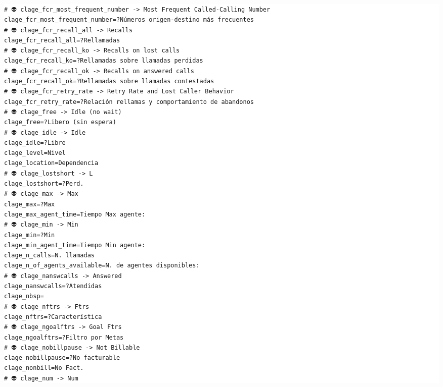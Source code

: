     # 👽 clage_fcr_most_frequent_number -> Most Frequent Called-Calling Number
    clage_fcr_most_frequent_number=?Números origen-destino más frecuentes
    # 👽 clage_fcr_recall_all -> Recalls
    clage_fcr_recall_all=?Rellamadas
    # 👽 clage_fcr_recall_ko -> Recalls on lost calls
    clage_fcr_recall_ko=?Rellamadas sobre llamadas perdidas
    # 👽 clage_fcr_recall_ok -> Recalls on answered calls
    clage_fcr_recall_ok=?Rellamadas sobre llamadas contestadas
    # 👽 clage_fcr_retry_rate -> Retry Rate and Lost Caller Behavior
    clage_fcr_retry_rate=?Relación rellamas y comportamiento de abandonos
    # 👽 clage_free -> Idle (no wait)
    clage_free=?Libero (sin espera)
    # 👽 clage_idle -> Idle
    clage_idle=?Libre
    clage_level=Nivel
    clage_location=Dependencia
    # 👽 clage_lostshort -> L
    clage_lostshort=?Perd.
    # 👽 clage_max -> Max
    clage_max=?Max
    clage_max_agent_time=Tiempo Max agente:
    # 👽 clage_min -> Min
    clage_min=?Min
    clage_min_agent_time=Tiempo Min agente:
    clage_n_calls=N. llamadas
    clage_n_of_agents_available=N. de agentes disponibles:
    # 👽 clage_nanswcalls -> Answered
    clage_nanswcalls=?Atendidas
    clage_nbsp= 
    # 👽 clage_nftrs -> Ftrs
    clage_nftrs=?Característica
    # 👽 clage_ngoalftrs -> Goal Ftrs
    clage_ngoalftrs=?Filtro por Metas
    # 👽 clage_nobillpause -> Not Billable
    clage_nobillpause=?No facturable
    clage_nonbill=No Fact.
    # 👽 clage_num -> Num